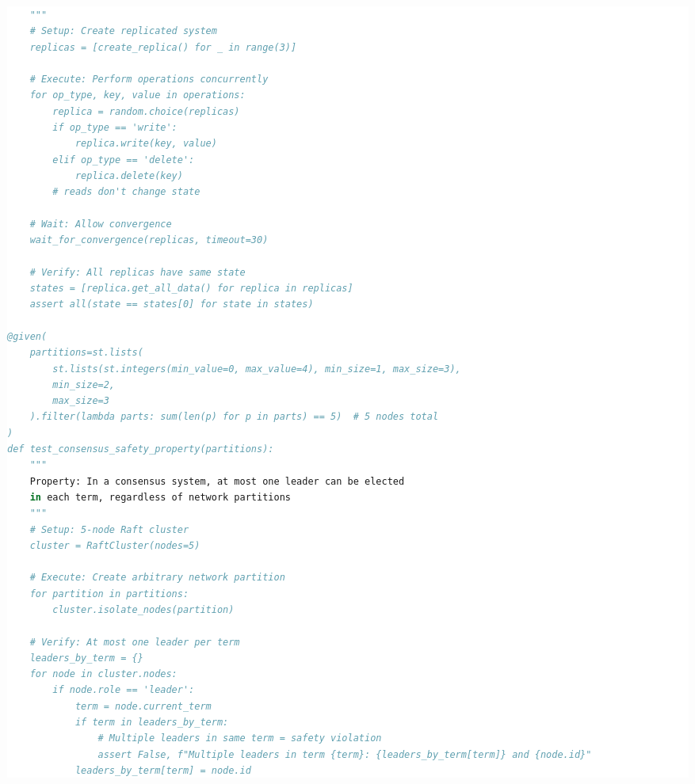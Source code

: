 ```python
    """
    # Setup: Create replicated system
    replicas = [create_replica() for _ in range(3)]
    
    # Execute: Perform operations concurrently
    for op_type, key, value in operations:
        replica = random.choice(replicas)
        if op_type == 'write':
            replica.write(key, value)
        elif op_type == 'delete':
            replica.delete(key)
        # reads don't change state
    
    # Wait: Allow convergence
    wait_for_convergence(replicas, timeout=30)
    
    # Verify: All replicas have same state
    states = [replica.get_all_data() for replica in replicas]
    assert all(state == states[0] for state in states)

@given(
    partitions=st.lists(
        st.lists(st.integers(min_value=0, max_value=4), min_size=1, max_size=3),
        min_size=2,
        max_size=3
    ).filter(lambda parts: sum(len(p) for p in parts) == 5)  # 5 nodes total
)
def test_consensus_safety_property(partitions):
    """
    Property: In a consensus system, at most one leader can be elected
    in each term, regardless of network partitions
    """
    # Setup: 5-node Raft cluster
    cluster = RaftCluster(nodes=5)
    
    # Execute: Create arbitrary network partition
    for partition in partitions:
        cluster.isolate_nodes(partition)
    
    # Verify: At most one leader per term
    leaders_by_term = {}
    for node in cluster.nodes:
        if node.role == 'leader':
            term = node.current_term
            if term in leaders_by_term:
                # Multiple leaders in same term = safety violation
                assert False, f"Multiple leaders in term {term}: {leaders_by_term[term]} and {node.id}"
            leaders_by_term[term] = node.id
```
